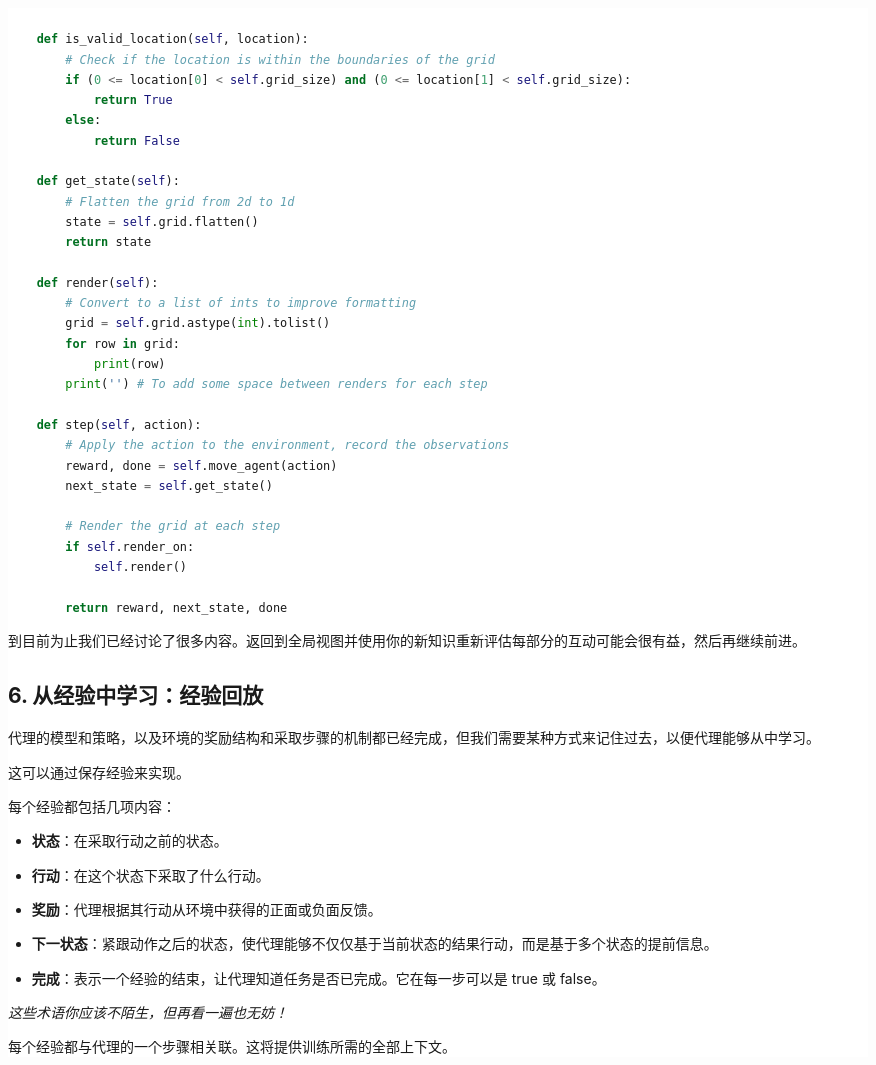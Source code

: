 ```py

    def is_valid_location(self, location):
        # Check if the location is within the boundaries of the grid
        if (0 <= location[0] < self.grid_size) and (0 <= location[1] < self.grid_size):
            return True
        else:
            return False

    def get_state(self):
        # Flatten the grid from 2d to 1d
        state = self.grid.flatten()
        return state

    def render(self):
        # Convert to a list of ints to improve formatting
        grid = self.grid.astype(int).tolist()
        for row in grid:
            print(row)
        print('') # To add some space between renders for each step

    def step(self, action):
        # Apply the action to the environment, record the observations
        reward, done = self.move_agent(action)
        next_state = self.get_state()

        # Render the grid at each step
        if self.render_on:
            self.render()

        return reward, next_state, done
```

到目前为止我们已经讨论了很多内容。返回到全局视图并使用你的新知识重新评估每部分的互动可能会很有益，然后再继续前进。

## 6. 从经验中学习：经验回放

代理的模型和策略，以及环境的奖励结构和采取步骤的机制都已经完成，但我们需要某种方式来记住过去，以便代理能够从中学习。

这可以通过保存经验来实现。

每个经验都包括几项内容：

+   **状态**：在采取行动之前的状态。

+   **行动**：在这个状态下采取了什么行动。

+   **奖励**：代理根据其行动从环境中获得的正面或负面反馈。

+   **下一状态**：紧跟动作之后的状态，使代理能够不仅仅基于当前状态的结果行动，而是基于多个状态的提前信息。

+   **完成**：表示一个经验的结束，让代理知道任务是否已完成。它在每一步可以是 true 或 false。

*这些术语你应该不陌生，但再看一遍也无妨！*

每个经验都与代理的一个步骤相关联。这将提供训练所需的全部上下文。
